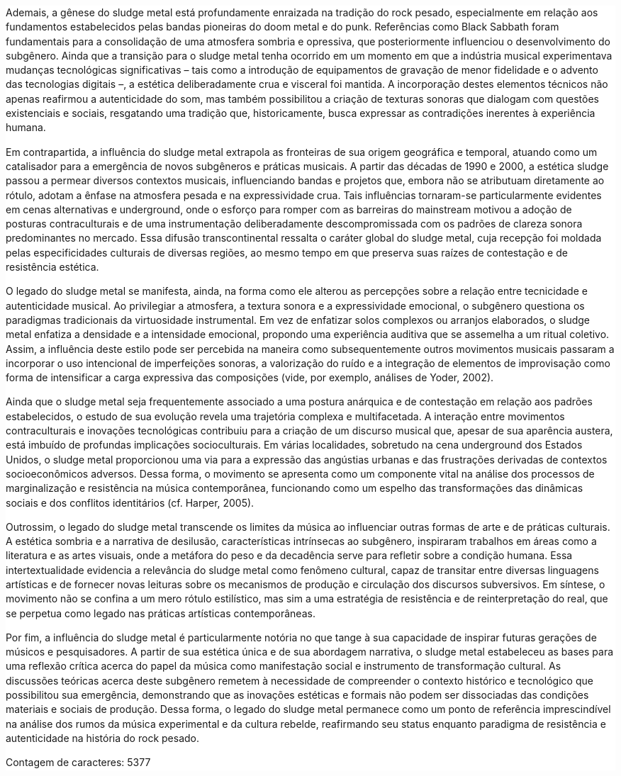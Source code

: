 Ademais, a gênese do sludge metal está profundamente enraizada na tradição do rock pesado, especialmente em relação aos fundamentos estabelecidos pelas bandas pioneiras do doom metal e do punk. Referências como Black Sabbath foram fundamentais para a consolidação de uma atmosfera sombria e opressiva, que posteriormente influenciou o desenvolvimento do subgênero. Ainda que a transição para o sludge metal tenha ocorrido em um momento em que a indústria musical experimentava mudanças tecnológicas significativas – tais como a introdução de equipamentos de gravação de menor fidelidade e o advento das tecnologias digitais –, a estética deliberadamente crua e visceral foi mantida. A incorporação destes elementos técnicos não apenas reafirmou a autenticidade do som, mas também possibilitou a criação de texturas sonoras que dialogam com questões existenciais e sociais, resgatando uma tradição que, historicamente, busca expressar as contradições inerentes à experiência humana.

Em contrapartida, a influência do sludge metal extrapola as fronteiras de sua origem geográfica e temporal, atuando como um catalisador para a emergência de novos subgêneros e práticas musicais. A partir das décadas de 1990 e 2000, a estética sludge passou a permear diversos contextos musicais, influenciando bandas e projetos que, embora não se atributuam diretamente ao rótulo, adotam a ênfase na atmosfera pesada e na expressividade crua. Tais influências tornaram-se particularmente evidentes em cenas alternativas e underground, onde o esforço para romper com as barreiras do mainstream motivou a adoção de posturas contraculturais e de uma instrumentação deliberadamente descompromissada com os padrões de clareza sonora predominantes no mercado. Essa difusão transcontinental ressalta o caráter global do sludge metal, cuja recepção foi moldada pelas especificidades culturais de diversas regiões, ao mesmo tempo em que preserva suas raízes de contestação e de resistência estética.

O legado do sludge metal se manifesta, ainda, na forma como ele alterou as percepções sobre a relação entre tecnicidade e autenticidade musical. Ao privilegiar a atmosfera, a textura sonora e a expressividade emocional, o subgênero questiona os paradigmas tradicionais da virtuosidade instrumental. Em vez de enfatizar solos complexos ou arranjos elaborados, o sludge metal enfatiza a densidade e a intensidade emocional, propondo uma experiência auditiva que se assemelha a um ritual coletivo. Assim, a influência deste estilo pode ser percebida na maneira como subsequentemente outros movimentos musicais passaram a incorporar o uso intencional de imperfeições sonoras, a valorização do ruído e a integração de elementos de improvisação como forma de intensificar a carga expressiva das composições (vide, por exemplo, análises de Yoder, 2002).

Ainda que o sludge metal seja frequentemente associado a uma postura anárquica e de contestação em relação aos padrões estabelecidos, o estudo de sua evolução revela uma trajetória complexa e multifacetada. A interação entre movimentos contraculturais e inovações tecnológicas contribuiu para a criação de um discurso musical que, apesar de sua aparência austera, está imbuído de profundas implicações socioculturais. Em várias localidades, sobretudo na cena underground dos Estados Unidos, o sludge metal proporcionou uma via para a expressão das angústias urbanas e das frustrações derivadas de contextos socioeconômicos adversos. Dessa forma, o movimento se apresenta como um componente vital na análise dos processos de marginalização e resistência na música contemporânea, funcionando como um espelho das transformações das dinâmicas sociais e dos conflitos identitários (cf. Harper, 2005).

Outrossim, o legado do sludge metal transcende os limites da música ao influenciar outras formas de arte e de práticas culturais. A estética sombria e a narrativa de desilusão, características intrínsecas ao subgênero, inspiraram trabalhos em áreas como a literatura e as artes visuais, onde a metáfora do peso e da decadência serve para refletir sobre a condição humana. Essa intertextualidade evidencia a relevância do sludge metal como fenômeno cultural, capaz de transitar entre diversas linguagens artísticas e de fornecer novas leituras sobre os mecanismos de produção e circulação dos discursos subversivos. Em síntese, o movimento não se confina a um mero rótulo estilístico, mas sim a uma estratégia de resistência e de reinterpretação do real, que se perpetua como legado nas práticas artísticas contemporâneas.

Por fim, a influência do sludge metal é particularmente notória no que tange à sua capacidade de inspirar futuras gerações de músicos e pesquisadores. A partir de sua estética única e de sua abordagem narrativa, o sludge metal estabeleceu as bases para uma reflexão crítica acerca do papel da música como manifestação social e instrumento de transformação cultural. As discussões teóricas acerca deste subgênero remetem à necessidade de compreender o contexto histórico e tecnológico que possibilitou sua emergência, demonstrando que as inovações estéticas e formais não podem ser dissociadas das condições materiais e sociais de produção. Dessa forma, o legado do sludge metal permanece como um ponto de referência imprescindível na análise dos rumos da música experimental e da cultura rebelde, reafirmando seu status enquanto paradigma de resistência e autenticidade na história do rock pesado.

Contagem de caracteres: 5377
